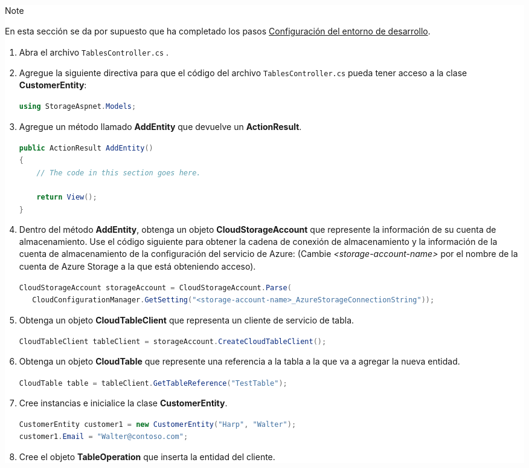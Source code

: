 > [!NOTE]
> 
> En esta sección se da por supuesto que ha completado los pasos [Configuración del entorno de desarrollo](#set-up-the-development-environment).

1. Abra el archivo `TablesController.cs` .

1. Agregue la siguiente directiva para que el código del archivo `TablesController.cs` pueda tener acceso a la clase **CustomerEntity**:

    ```csharp
    using StorageAspnet.Models;
    ```

1. Agregue un método llamado **AddEntity** que devuelve un **ActionResult**.

    ```csharp
    public ActionResult AddEntity()
    {
        // The code in this section goes here.

        return View();
    }
    ```

1. Dentro del método **AddEntity**, obtenga un objeto **CloudStorageAccount** que represente la información de su cuenta de almacenamiento. Use el código siguiente para obtener la cadena de conexión de almacenamiento y la información de la cuenta de almacenamiento de la configuración del servicio de Azure: (Cambie *&lt;storage-account-name>* por el nombre de la cuenta de Azure Storage a la que está obteniendo acceso).
   
    ```csharp
    CloudStorageAccount storageAccount = CloudStorageAccount.Parse(
       CloudConfigurationManager.GetSetting("<storage-account-name>_AzureStorageConnectionString"));
    ```

1. Obtenga un objeto **CloudTableClient** que representa un cliente de servicio de tabla.
   
    ```csharp
    CloudTableClient tableClient = storageAccount.CreateCloudTableClient();
    ```

1. Obtenga un objeto **CloudTable** que represente una referencia a la tabla a la que va a agregar la nueva entidad. 
   
    ```csharp
    CloudTable table = tableClient.GetTableReference("TestTable");
    ```

1. Cree instancias e inicialice la clase **CustomerEntity**.

    ```csharp
    CustomerEntity customer1 = new CustomerEntity("Harp", "Walter");
    customer1.Email = "Walter@contoso.com";
    ```

1. Cree el objeto **TableOperation** que inserta la entidad del cliente.
